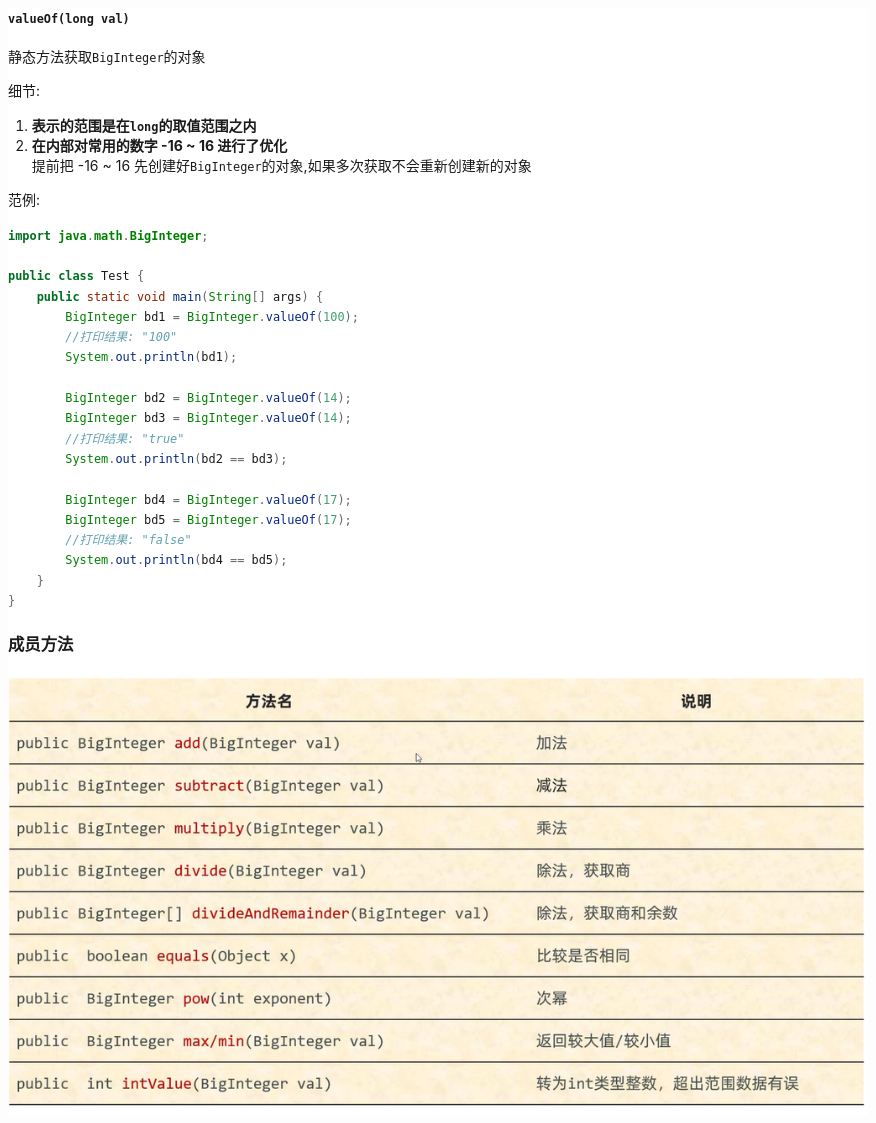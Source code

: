 #### `valueOf(long val)`

静态方法获取`BigInteger`的对象

细节:     
1. **表示的范围是在`long`的取值范围之内**     
2. **在内部对常用的数字 -16 ~ 16 进行了优化**    
提前把 -16 ~ 16 先创建好`BigInteger`的对象,如果多次获取不会重新创建新的对象

范例:    

```java
import java.math.BigInteger;

public class Test {
    public static void main(String[] args) {
        BigInteger bd1 = BigInteger.valueOf(100);
        //打印结果: "100"
        System.out.println(bd1);

        BigInteger bd2 = BigInteger.valueOf(14);
        BigInteger bd3 = BigInteger.valueOf(14);
        //打印结果: "true"
        System.out.println(bd2 == bd3);

        BigInteger bd4 = BigInteger.valueOf(17);
        BigInteger bd5 = BigInteger.valueOf(17);
        //打印结果: "false"
        System.out.println(bd4 == bd5);
    }
}
```

### 成员方法

![BigInteger成员方法](../images/BigInteger成员方法.png)
